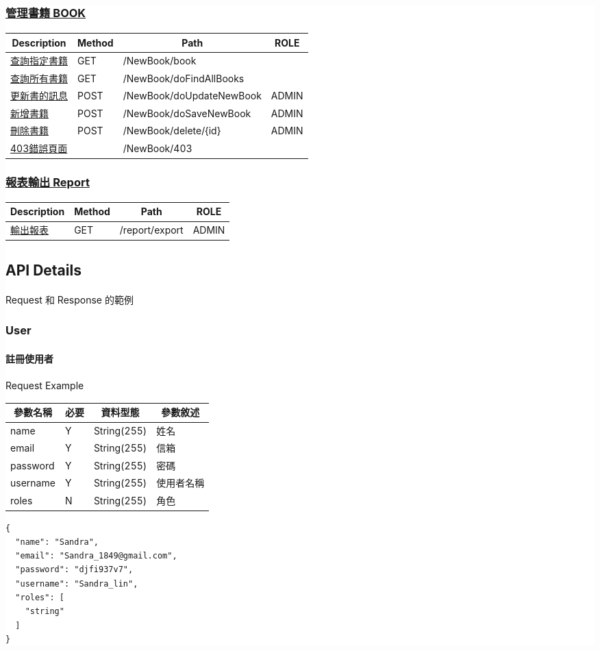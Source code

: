 ### [管理書籍 BOOK](#Book)


| Description       | Method | Path                     | ROLE  |
|-------------------| ------ |--------------------------| ----- |
| [查詢指定書籍](#查詢指定書籍) | GET    | /NewBook/book            |       |
| [查詢所有書籍](#查詢所有書籍) | GET    | /NewBook/doFindAllBooks  |       |
| [更新書的訊息](#更新書的訊息) | POST   | /NewBook/doUpdateNewBook | ADMIN |
| [新增書籍](#新增書籍)     | POST   | /NewBook/doSaveNewBook   | ADMIN |
| [刪除書籍](#刪除書籍)     | POST   | /NewBook/delete/{id}     | ADMIN |
| [403錯誤頁面](#錯誤頁面)  |        | /NewBook/403             |       |

### [報表輸出 Report](#Report)
| Description   | Method | Path           | ROLE  |
|---------------| ------ |----------------|-------|
| [輸出報表](#輸出報表) | GET    | /report/export | ADMIN |


## API Details

Request 和 Response 的範例

### User
#### 註冊使用者
Request Example


| 參數名稱 | 必要 | 資料型態    | 參數敘述    |
| -------- | ---- | ----------- | --- |
| name     | Y    | String(255) | 姓名    |
| email    | Y    | String(255) | 信箱    |
| password | Y    | String(255) | 密碼    |
| username | Y    | String(255) | 使用者名稱|
| roles    | N    | String(255) | 角色    |

```json=
{
  "name": "Sandra",
  "email": "Sandra_1849@gmail.com",
  "password": "djfi937v7",
  "username": "Sandra_lin",
  "roles": [
    "string"
  ]
}
```
